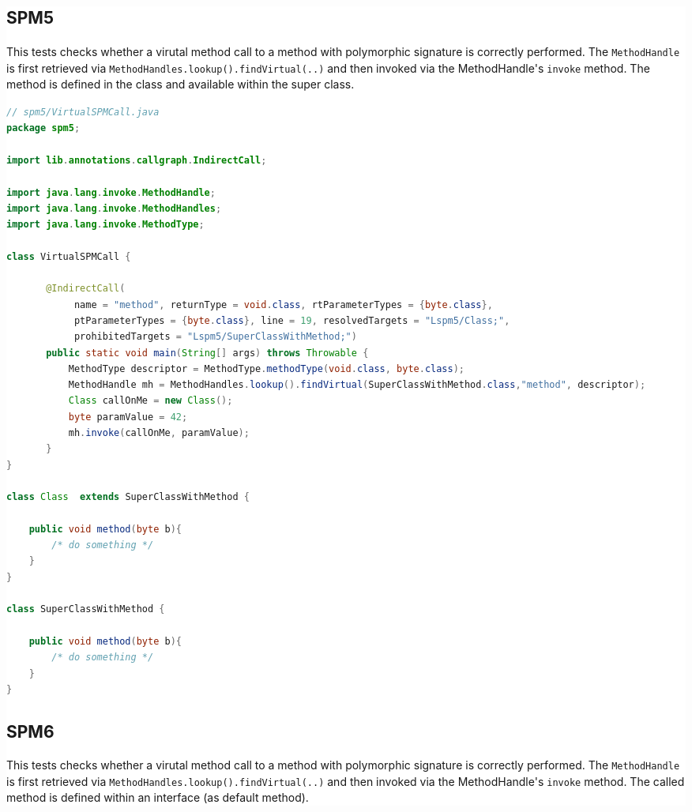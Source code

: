 ## SPM5
[//]: # (MAIN: spm5.VirtualSPMCall)
This tests checks whether a virutal method call to a method with polymorphic signature is correctly performed.
The ```MethodHandle``` is first retrieved via ```MethodHandles.lookup().findVirtual(..)``` and then
invoked via the MethodHandle's ```invoke``` method. The method is defined in the class and available
within the super class.

```java
// spm5/VirtualSPMCall.java
package spm5;

import lib.annotations.callgraph.IndirectCall;

import java.lang.invoke.MethodHandle;
import java.lang.invoke.MethodHandles;
import java.lang.invoke.MethodType;

class VirtualSPMCall {
    
       @IndirectCall(
            name = "method", returnType = void.class, rtParameterTypes = {byte.class},
            ptParameterTypes = {byte.class}, line = 19, resolvedTargets = "Lspm5/Class;", 
            prohibitedTargets = "Lspm5/SuperClassWithMethod;")
       public static void main(String[] args) throws Throwable {
           MethodType descriptor = MethodType.methodType(void.class, byte.class);
           MethodHandle mh = MethodHandles.lookup().findVirtual(SuperClassWithMethod.class,"method", descriptor);
           Class callOnMe = new Class();
           byte paramValue = 42;
           mh.invoke(callOnMe, paramValue);
       }
}

class Class  extends SuperClassWithMethod { 
    
    public void method(byte b){
        /* do something */
    }
}

class SuperClassWithMethod {
    
    public void method(byte b){
        /* do something */
    }
}
```
[//]: # (END)

## SPM6
[//]: # (MAIN: spm6.VirtualSPMCall)
This tests checks whether a virutal method call to a method with polymorphic signature is correctly performed.
The ```MethodHandle``` is first retrieved via ```MethodHandles.lookup().findVirtual(..)``` and then
invoked via the MethodHandle's ```invoke``` method. The called method is defined within an interface
(as default method).


[//]: # (MAIN: spm1.Class)
[//]: # (MAIN: spm2.Class)
[//]: # (MAIN: spm3.Class)
[//]: # (MAIN: spm4.VirtualSPMCall)
[//]: # (MAIN: spm7.VirtualSPMCall)